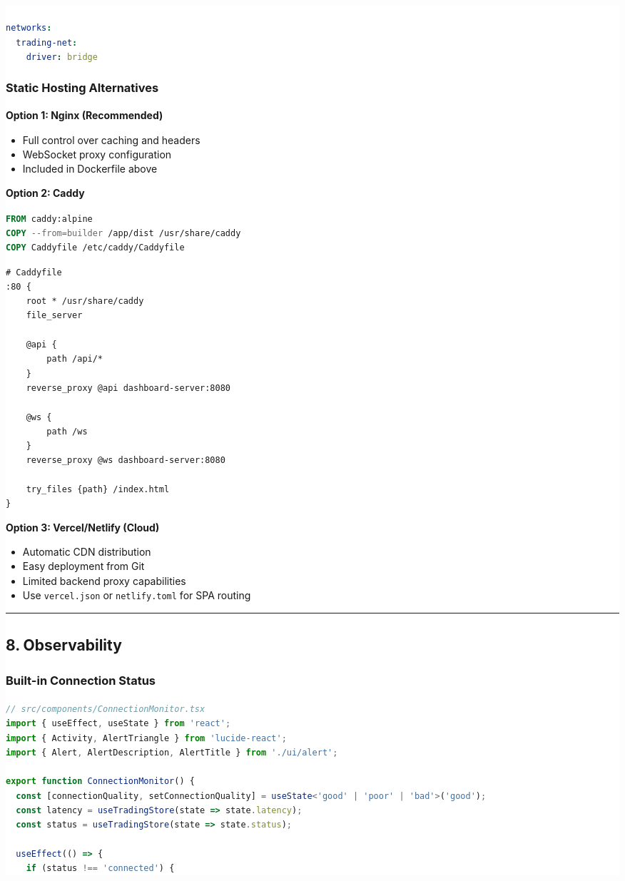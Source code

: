 ```yaml

networks:
  trading-net:
    driver: bridge
```

### Static Hosting Alternatives

**Option 1: Nginx (Recommended)**
- Full control over caching and headers
- WebSocket proxy configuration
- Included in Dockerfile above

**Option 2: Caddy**
```dockerfile
FROM caddy:alpine
COPY --from=builder /app/dist /usr/share/caddy
COPY Caddyfile /etc/caddy/Caddyfile
```

```caddyfile
# Caddyfile
:80 {
    root * /usr/share/caddy
    file_server

    @api {
        path /api/*
    }
    reverse_proxy @api dashboard-server:8080

    @ws {
        path /ws
    }
    reverse_proxy @ws dashboard-server:8080

    try_files {path} /index.html
}
```

**Option 3: Vercel/Netlify (Cloud)**
- Automatic CDN distribution
- Easy deployment from Git
- Limited backend proxy capabilities
- Use `vercel.json` or `netlify.toml` for SPA routing

---

## 8. Observability

### Built-in Connection Status

```typescript
// src/components/ConnectionMonitor.tsx
import { useEffect, useState } from 'react';
import { Activity, AlertTriangle } from 'lucide-react';
import { Alert, AlertDescription, AlertTitle } from './ui/alert';

export function ConnectionMonitor() {
  const [connectionQuality, setConnectionQuality] = useState<'good' | 'poor' | 'bad'>('good');
  const latency = useTradingStore(state => state.latency);
  const status = useTradingStore(state => state.status);

  useEffect(() => {
    if (status !== 'connected') {
```